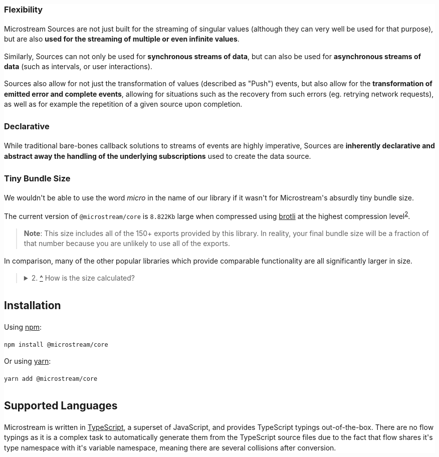 ### Flexibility

Microstream Sources are not just built for the streaming of singular values \(although they can very well be used for that purpose\), but are also <b>used for the streaming of multiple or even infinite values</b>.

Similarly, Sources can not only be used for <b>synchronous streams of data</b>, but can also be used for <b>asynchronous streams of data</b> \(such as intervals, or user interactions\).

Sources also allow for not just the transformation of values \(described as &quot;Push&quot;\) events, but also allow for the <b>transformation of emitted error and complete events</b>, allowing for situations such as the recovery from such errors \(eg. retrying network requests\), as well as for example the repetition of a given source upon completion.

### Declarative

While traditional bare-bones callback solutions to streams of events are highly imperative, Sources are <b>inherently declarative and abstract away the handling of the underlying subscriptions</b> used to create the data source.

### Tiny Bundle Size

We wouldn't be able to use the word <i>micro</i> in the name of our library if it wasn't for Microstream's absurdly tiny bundle size.

The current version of <code>@microstream\/core</code> is <code>8.822Kb</code> large when compressed using [brotli](https:\/\/caniuse.com\/brotli) at the highest compression level<a name="how-is-size-calculated-footnote-link"></a><sup>[2](#how-is-size-calculated-footnote)</sup>.

> <b>Note</b>: This size includes all of the 150+ exports provided by this library. In reality, your final bundle size will be a fraction of that number because you are unlikely to use all of the exports.

In comparison, many of the other popular libraries which provide comparable functionality are all significantly larger in size.

> <details><summary>2. <a name="how-is-size-calculated-footnote"></a><a href="#how-is-size-calculated-footnote-link">^</a> How is the size calculated?</summary></details>

## <a name="installation"></a>Installation

Using [npm](https:\/\/www.npmjs.com\/get-npm):

```bash
npm install @microstream/core
```

Or using [yarn](https:\/\/classic.yarnpkg.com\/en\/docs\/install):

```bash
yarn add @microstream/core
```

## <a name="supported-languages"></a>Supported Languages

Microstream is written in [TypeScript](https:\/\/www.typescriptlang.org\/), a superset of JavaScript, and provides TypeScript typings out-of-the-box. There are no flow typings as it is a complex task to automatically generate them from the TypeScript source files due to the fact that flow shares it's type namespace with it's variable namespace, meaning there are several collisions after conversion.
